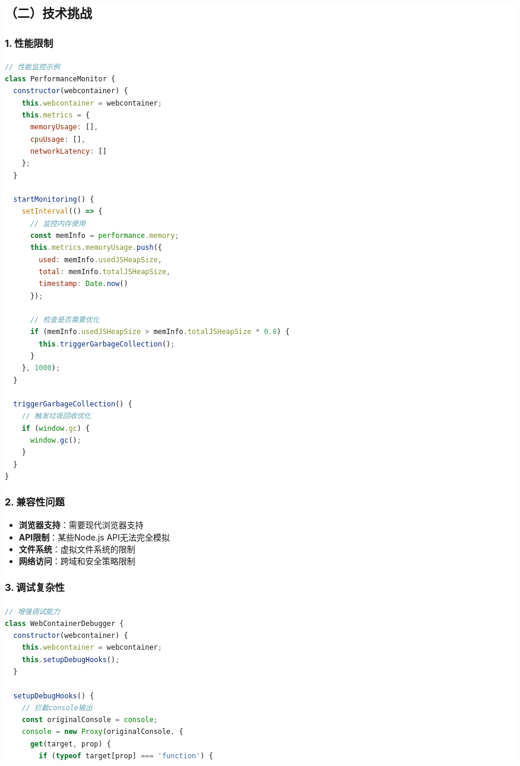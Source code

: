 ## （二）技术挑战

### 1. 性能限制
```javascript
// 性能监控示例
class PerformanceMonitor {
  constructor(webcontainer) {
    this.webcontainer = webcontainer;
    this.metrics = {
      memoryUsage: [],
      cpuUsage: [],
      networkLatency: []
    };
  }
  
  startMonitoring() {
    setInterval(() => {
      // 监控内存使用
      const memInfo = performance.memory;
      this.metrics.memoryUsage.push({
        used: memInfo.usedJSHeapSize,
        total: memInfo.totalJSHeapSize,
        timestamp: Date.now()
      });
      
      // 检查是否需要优化
      if (memInfo.usedJSHeapSize > memInfo.totalJSHeapSize * 0.8) {
        this.triggerGarbageCollection();
      }
    }, 1000);
  }
  
  triggerGarbageCollection() {
    // 触发垃圾回收优化
    if (window.gc) {
      window.gc();
    }
  }
}
```

### 2. 兼容性问题
- **浏览器支持**：需要现代浏览器支持
- **API限制**：某些Node.js API无法完全模拟
- **文件系统**：虚拟文件系统的限制
- **网络访问**：跨域和安全策略限制

### 3. 调试复杂性
```javascript
// 增强调试能力
class WebContainerDebugger {
  constructor(webcontainer) {
    this.webcontainer = webcontainer;
    this.setupDebugHooks();
  }
  
  setupDebugHooks() {
    // 拦截console输出
    const originalConsole = console;
    console = new Proxy(originalConsole, {
      get(target, prop) {
        if (typeof target[prop] === 'function') {
```
